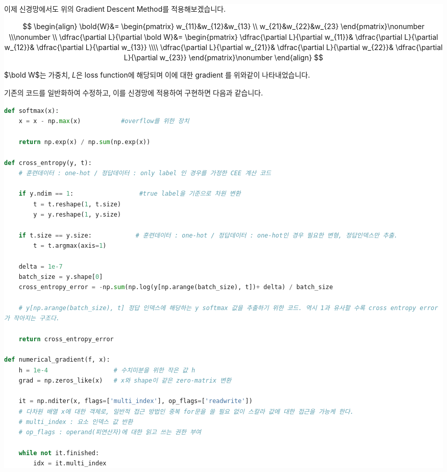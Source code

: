 이제 신경망에서도 위의 Gradient Descent Method를 적용해보겠습니다.

$$
\begin{align}
\bold{W}&=
\begin{pmatrix}
w_{11}&w_{12}&w_{13}
\\
w_{21}&w_{22}&w_{23}
\end{pmatrix}\nonumber
\\\nonumber
\\
\dfrac{\partial L}{\partial \bold W}&=
\begin{pmatrix}
\dfrac{\partial L}{\partial w_{11}}&
\dfrac{\partial L}{\partial w_{12}}&
\dfrac{\partial L}{\partial w_{13}}
\\\\
\dfrac{\partial L}{\partial w_{21}}&
\dfrac{\partial L}{\partial w_{22}}&
\dfrac{\partial L}{\partial w_{23}}
\end{pmatrix}\nonumber
\end{align}
$$

$\bold W$는 가중치, $L$은 loss function에 해당되며 이에 대한 gradient 를 위와같이 나타내었습니다.

기존의 코드를 일반화하여 수정하고, 이를 신경망에 적용하여 구현하면 다음과 같습니다.


```python
def softmax(x):
    x = x - np.max(x)           #overflow를 위한 장치

    return np.exp(x) / np.sum(np.exp(x))

def cross_entropy(y, t):
    # 훈련데이터 : one-hot / 정답데이터 : only label 인 경우를 가정한 CEE 계산 코드

    if y.ndim == 1:                  #true label을 기준으로 차원 변환
        t = t.reshape(1, t.size)
        y = y.reshape(1, y.size)
    
    if t.size == y.size:            # 훈련데이터 : one-hot / 정답데이터 : one-hot인 경우 필요한 변형, 정답인덱스만 추출.
        t = t.argmax(axis=1)

    delta = 1e-7
    batch_size = y.shape[0]
    cross_entropy_error = -np.sum(np.log(y[np.arange(batch_size), t])+ delta) / batch_size 
    
    # y[np.arange(batch_size), t] 정답 인덱스에 해당하는 y softmax 값을 추출하기 위한 코드. 역시 1과 유사할 수록 cross entropy error가 작아지는 구조다.
    
    return cross_entropy_error

def numerical_gradient(f, x):
    h = 1e-4                  # 수치미분을 위한 작은 값 h
    grad = np.zeros_like(x)   # x와 shape이 같은 zero-matrix 변환
    
    it = np.nditer(x, flags=['multi_index'], op_flags=['readwrite'])
    # 다차원 배열 x에 대한 객체로, 일반적 접근 방법인 중복 for문을 쓸 필요 없이 스칼라 값에 대한 접근을 가능케 한다.
    # multi_index : 요소 인덱스 값 반환
    # op_flags : operand(피연산자)에 대한 읽고 쓰는 권한 부여

    while not it.finished:
        idx = it.multi_index
```